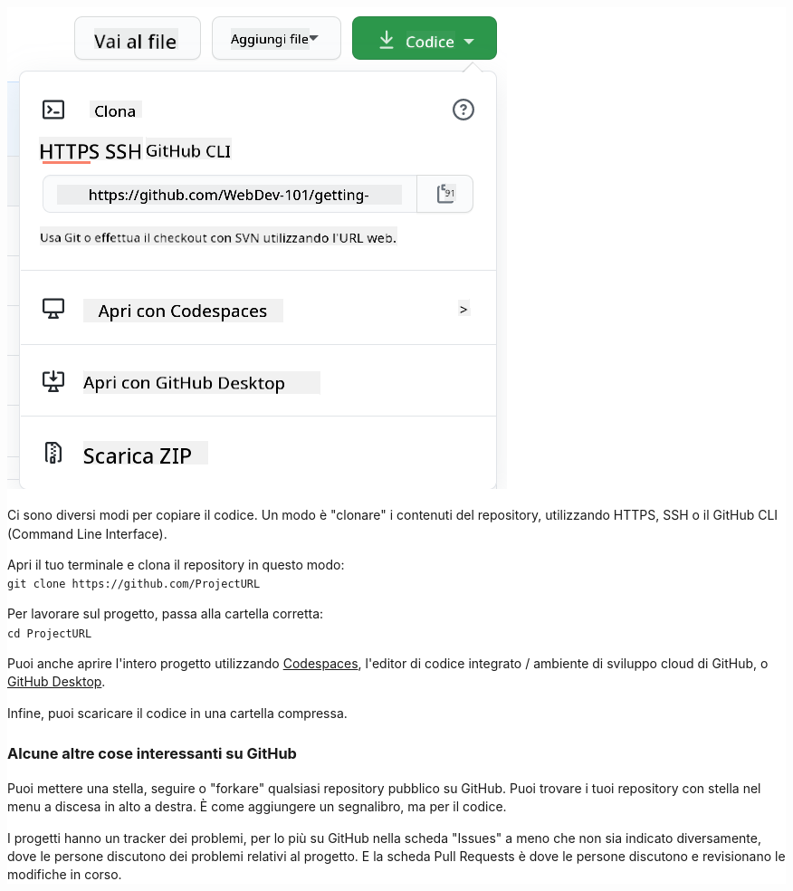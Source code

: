 ![Copiare un repo localmente](../../../../translated_images/clone_repo.5085c48d666ead57664f050d806e325d7f883be6838c821e08bc823ab7c66665.it.png)

Ci sono diversi modi per copiare il codice. Un modo è "clonare" i contenuti del repository, utilizzando HTTPS, SSH o il GitHub CLI (Command Line Interface).

Apri il tuo terminale e clona il repository in questo modo:  
`git clone https://github.com/ProjectURL`

Per lavorare sul progetto, passa alla cartella corretta:  
`cd ProjectURL`

Puoi anche aprire l'intero progetto utilizzando [Codespaces](https://github.com/features/codespaces), l'editor di codice integrato / ambiente di sviluppo cloud di GitHub, o [GitHub Desktop](https://desktop.github.com/).

Infine, puoi scaricare il codice in una cartella compressa.

### Alcune altre cose interessanti su GitHub

Puoi mettere una stella, seguire o "forkare" qualsiasi repository pubblico su GitHub. Puoi trovare i tuoi repository con stella nel menu a discesa in alto a destra. È come aggiungere un segnalibro, ma per il codice.

I progetti hanno un tracker dei problemi, per lo più su GitHub nella scheda "Issues" a meno che non sia indicato diversamente, dove le persone discutono dei problemi relativi al progetto. E la scheda Pull Requests è dove le persone discutono e revisionano le modifiche in corso.
